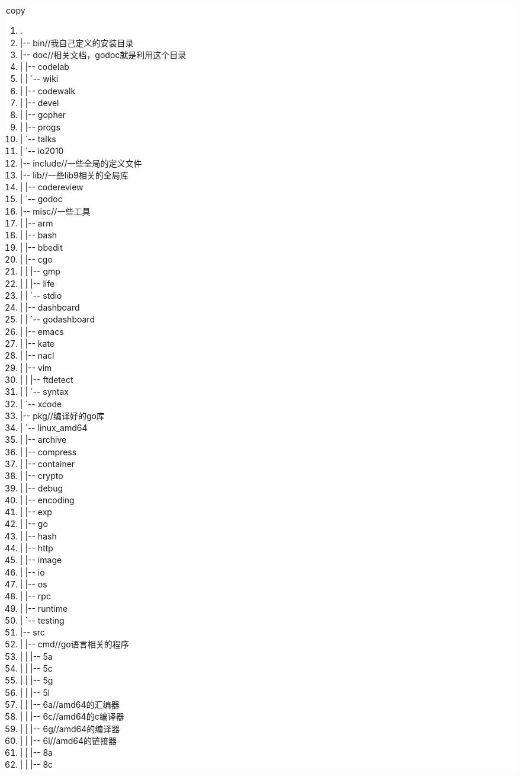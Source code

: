 copy

1. .  
2. |-- bin//我自己定义的安装目录  
3. |-- doc//相关文档，godoc就是利用这个目录  
4. |   |-- codelab  
5. |   |   `-- wiki  
6. |   |-- codewalk  
7. |   |-- devel  
8. |   |-- gopher  
9. |   |-- progs  
10. |   `-- talks  
11. |       `-- io2010  
12. |-- include//一些全局的定义文件  
13. |-- lib//一些lib9相关的全局库  
14. |   |-- codereview  
15. |   `-- godoc  
16. |-- misc//一些工具  
17. |   |-- arm  
18. |   |-- bash  
19. |   |-- bbedit  
20. |   |-- cgo  
21. |   |   |-- gmp  
22. |   |   |-- life  
23. |   |   `-- stdio  
24. |   |-- dashboard  
25. |   |   `-- godashboard  
26. |   |-- emacs  
27. |   |-- kate  
28. |   |-- nacl  
29. |   |-- vim  
30. |   |   |-- ftdetect  
31. |   |   `-- syntax  
32. |   `-- xcode  
33. |-- pkg//编译好的go库  
34. |   `-- linux_amd64  
35. |       |-- archive  
36. |       |-- compress  
37. |       |-- container  
38. |       |-- crypto  
39. |       |-- debug  
40. |       |-- encoding  
41. |       |-- exp  
42. |       |-- go  
43. |       |-- hash  
44. |       |-- http  
45. |       |-- image  
46. |       |-- io  
47. |       |-- os  
48. |       |-- rpc  
49. |       |-- runtime  
50. |       `-- testing  
51. |-- src  
52. |   |-- cmd//go语言相关的程序  
53. |   |   |-- 5a  
54. |   |   |-- 5c  
55. |   |   |-- 5g  
56. |   |   |-- 5l  
57. |   |   |-- 6a//amd64的汇编器  
58. |   |   |-- 6c//amd64的c编译器  
59. |   |   |-- 6g//amd64的编译器  
60. |   |   |-- 6l//amd64的链接器  
61. |   |   |-- 8a  
62. |   |   |-- 8c  